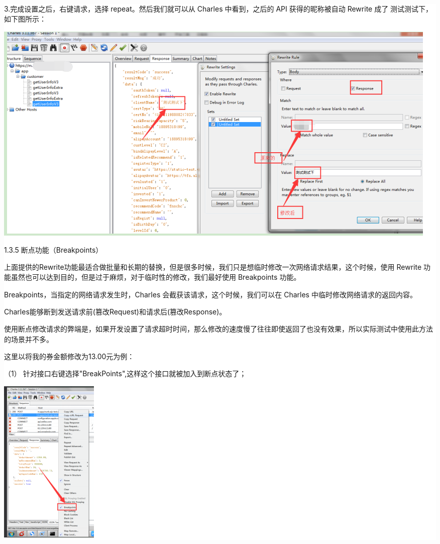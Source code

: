  

3.完成设置之后，右键请求，选择 repeat。然后我们就可以从 Charles 中看到，之后的 API 获得的昵称被自动 Rewrite 成了 测试测试下，如下图所示：

 

![img](5337737-902426b7d9933deb.png)

 

1.3.5 断点功能（Breakpoints）

上面提供的Rewrite功能最适合做批量和长期的替换，但是很多时候，我们只是想临时修改一次网络请求结果，这个时候，使用 Rewrite 功能虽然也可以达到目的，但是过于麻烦，对于临时性的修改，我们最好使用 Breakpoints 功能。

Breakpoints，当指定的网络请求发生时，Charles 会截获该请求，这个时候，我们可以在 Charles 中临时修改网络请求的返回内容。

Charles能够断到发送请求前(篡改Request)和请求后(篡改Response)。

使用断点修改请求的弊端是，如果开发设置了请求超时时间，那么修改的速度慢了往往即使返回了也没有效果，所以实际测试中使用此方法的场景并不多。

这里以将我的券金额修改为13.00元为例：

（1） 针对接口右键选择"BreakPoints",这样这个接口就被加入到断点状态了；

 

![img](5337737-633ee14ec7725b5c.png)
